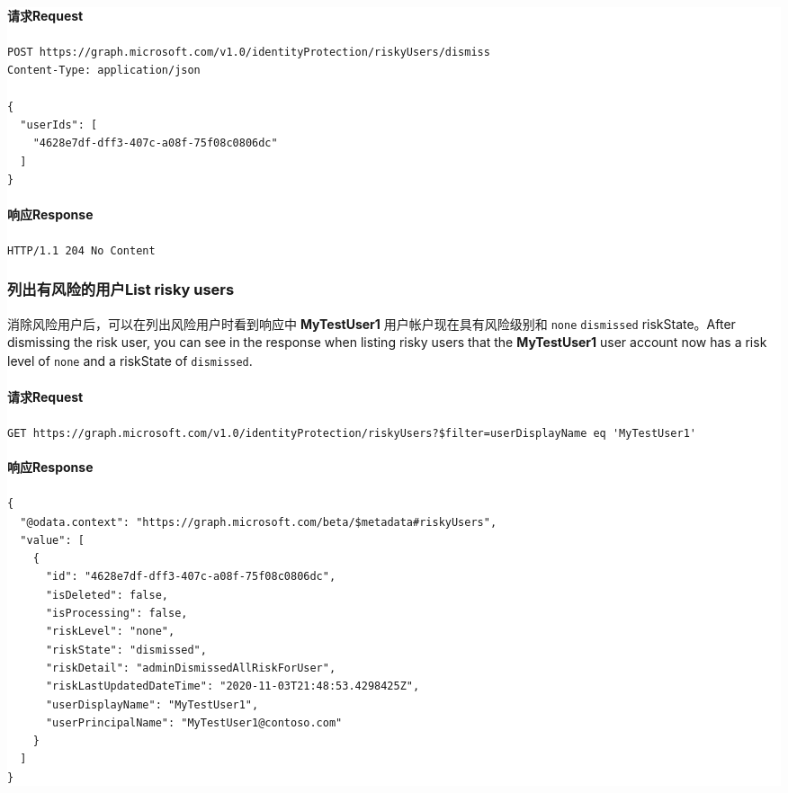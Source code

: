 #### <a name="request"></a><span data-ttu-id="8364d-189">请求</span><span class="sxs-lookup"><span data-stu-id="8364d-189">Request</span></span>

```http
POST https://graph.microsoft.com/v1.0/identityProtection/riskyUsers/dismiss
Content-Type: application/json

{
  "userIds": [
    "4628e7df-dff3-407c-a08f-75f08c0806dc"
  ]
}
```

#### <a name="response"></a><span data-ttu-id="8364d-190">响应</span><span class="sxs-lookup"><span data-stu-id="8364d-190">Response</span></span>

```http
HTTP/1.1 204 No Content
```        

### <a name="list-risky-users"></a><span data-ttu-id="8364d-191">列出有风险的用户</span><span class="sxs-lookup"><span data-stu-id="8364d-191">List risky users</span></span>

<span data-ttu-id="8364d-192">消除风险用户后，可以在列出风险用户时看到响应中 **MyTestUser1** 用户帐户现在具有风险级别和 `none` `dismissed` riskState。</span><span class="sxs-lookup"><span data-stu-id="8364d-192">After dismissing the risk user, you can see in the response when listing risky users that the **MyTestUser1** user account now has a risk level of `none` and a riskState of `dismissed`.</span></span>

#### <a name="request"></a><span data-ttu-id="8364d-193">请求</span><span class="sxs-lookup"><span data-stu-id="8364d-193">Request</span></span>

```http
GET https://graph.microsoft.com/v1.0/identityProtection/riskyUsers?$filter=userDisplayName eq 'MyTestUser1'
```

#### <a name="response"></a><span data-ttu-id="8364d-194">响应</span><span class="sxs-lookup"><span data-stu-id="8364d-194">Response</span></span>

```http
{
  "@odata.context": "https://graph.microsoft.com/beta/$metadata#riskyUsers",
  "value": [
    {
      "id": "4628e7df-dff3-407c-a08f-75f08c0806dc",
      "isDeleted": false,
      "isProcessing": false,
      "riskLevel": "none",
      "riskState": "dismissed",
      "riskDetail": "adminDismissedAllRiskForUser",
      "riskLastUpdatedDateTime": "2020-11-03T21:48:53.4298425Z",
      "userDisplayName": "MyTestUser1",
      "userPrincipalName": "MyTestUser1@contoso.com"
    }
  ]
}
```
